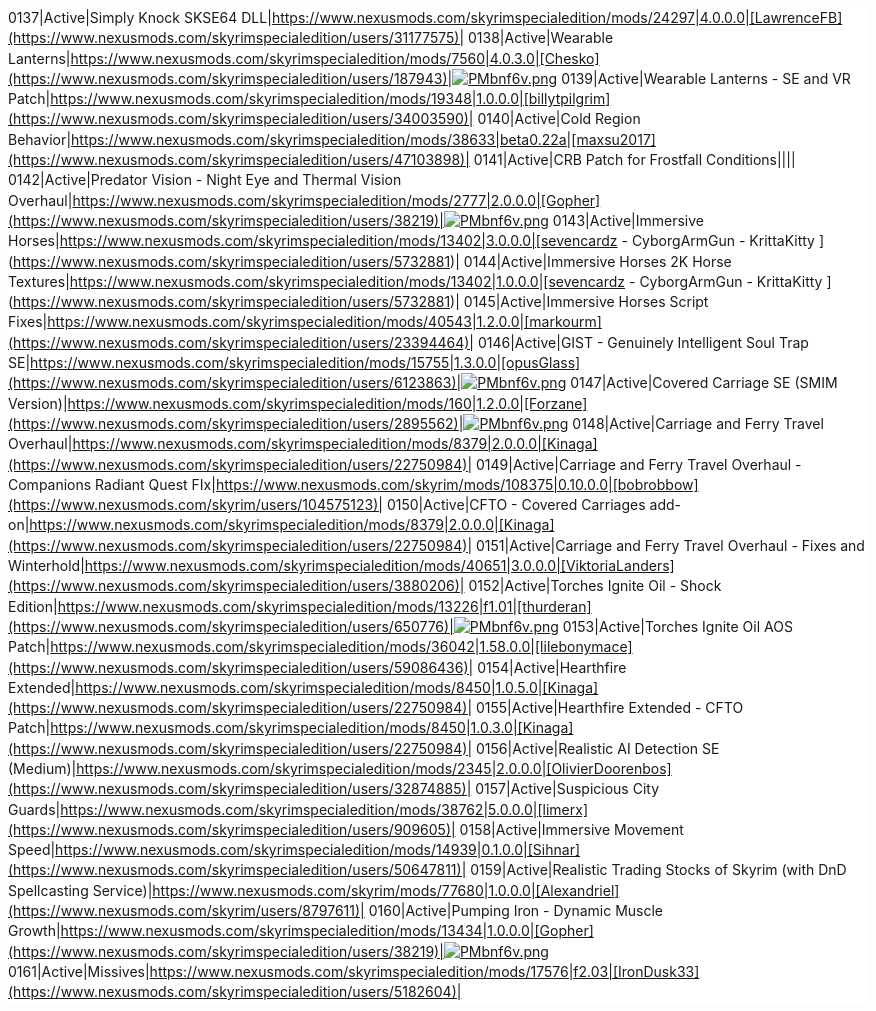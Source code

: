 0137|Active|Simply Knock SKSE64 DLL|https://www.nexusmods.com/skyrimspecialedition/mods/24297|4.0.0.0|[LawrenceFB](https://www.nexusmods.com/skyrimspecialedition/users/31177575)|
0138|Active|Wearable Lanterns|https://www.nexusmods.com/skyrimspecialedition/mods/7560|4.0.3.0|[Chesko](https://www.nexusmods.com/skyrimspecialedition/users/187943)|<a href="https://www.nexusmods.com/Core/Libs/Common/Widgets/PayPalPopUp?user=187943"><img src=" https://www.paypalobjects.com/en_GB/i/btn/btn_donate_LG.gif?format=300w" alt="PMbnf6v.png"></a>
0139|Active|Wearable Lanterns - SE and VR Patch|https://www.nexusmods.com/skyrimspecialedition/mods/19348|1.0.0.0|[billytpilgrim](https://www.nexusmods.com/skyrimspecialedition/users/34003590)|
0140|Active|Cold Region Behavior|https://www.nexusmods.com/skyrimspecialedition/mods/38633|beta0.22a|[maxsu2017](https://www.nexusmods.com/skyrimspecialedition/users/47103898)|
0141|Active|CRB Patch for Frostfall Conditions||||
0142|Active|Predator Vision - Night Eye and Thermal Vision Overhaul|https://www.nexusmods.com/skyrimspecialedition/mods/2777|2.0.0.0|[Gopher](https://www.nexusmods.com/skyrimspecialedition/users/38219)|<a href="https://www.nexusmods.com/Core/Libs/Common/Widgets/PayPalPopUp?user=38219"><img src=" https://www.paypalobjects.com/en_GB/i/btn/btn_donate_LG.gif?format=300w" alt="PMbnf6v.png"></a>
0143|Active|Immersive Horses|https://www.nexusmods.com/skyrimspecialedition/mods/13402|3.0.0.0|[sevencardz - CyborgArmGun - KrittaKitty ](https://www.nexusmods.com/skyrimspecialedition/users/5732881)|
0144|Active|Immersive Horses 2K Horse Textures|https://www.nexusmods.com/skyrimspecialedition/mods/13402|1.0.0.0|[sevencardz - CyborgArmGun - KrittaKitty ](https://www.nexusmods.com/skyrimspecialedition/users/5732881)|
0145|Active|Immersive Horses Script Fixes|https://www.nexusmods.com/skyrimspecialedition/mods/40543|1.2.0.0|[markourm](https://www.nexusmods.com/skyrimspecialedition/users/23394464)|
0146|Active|GIST - Genuinely Intelligent Soul Trap SE|https://www.nexusmods.com/skyrimspecialedition/mods/15755|1.3.0.0|[opusGlass](https://www.nexusmods.com/skyrimspecialedition/users/6123863)|<a href="https://www.nexusmods.com/Core/Libs/Common/Widgets/PayPalPopUp?user=6123863"><img src=" https://www.paypalobjects.com/en_GB/i/btn/btn_donate_LG.gif?format=300w" alt="PMbnf6v.png"></a>
0147|Active|Covered Carriage SE (SMIM Version)|https://www.nexusmods.com/skyrimspecialedition/mods/160|1.2.0.0|[Forzane](https://www.nexusmods.com/skyrimspecialedition/users/2895562)|<a href="https://www.nexusmods.com/Core/Libs/Common/Widgets/PayPalPopUp?user=2895562"><img src=" https://www.paypalobjects.com/en_GB/i/btn/btn_donate_LG.gif?format=300w" alt="PMbnf6v.png"></a>
0148|Active|Carriage and Ferry Travel Overhaul|https://www.nexusmods.com/skyrimspecialedition/mods/8379|2.0.0.0|[Kinaga](https://www.nexusmods.com/skyrimspecialedition/users/22750984)|
0149|Active|Carriage and Ferry Travel Overhaul - Companions Radiant Quest FIx|https://www.nexusmods.com/skyrim/mods/108375|0.10.0.0|[bobrobbow](https://www.nexusmods.com/skyrim/users/104575123)|
0150|Active|CFTO - Covered Carriages add-on|https://www.nexusmods.com/skyrimspecialedition/mods/8379|2.0.0.0|[Kinaga](https://www.nexusmods.com/skyrimspecialedition/users/22750984)|
0151|Active|Carriage and Ferry Travel Overhaul - Fixes and Winterhold|https://www.nexusmods.com/skyrimspecialedition/mods/40651|3.0.0.0|[ViktoriaLanders](https://www.nexusmods.com/skyrimspecialedition/users/3880206)|
0152|Active|Torches Ignite Oil - Shock Edition|https://www.nexusmods.com/skyrimspecialedition/mods/13226|f1.01|[thurderan](https://www.nexusmods.com/skyrimspecialedition/users/650776)|<a href="https://www.nexusmods.com/Core/Libs/Common/Widgets/PayPalPopUp?user=650776"><img src=" https://www.paypalobjects.com/en_GB/i/btn/btn_donate_LG.gif?format=300w" alt="PMbnf6v.png"></a>
0153|Active|Torches Ignite Oil AOS Patch|https://www.nexusmods.com/skyrimspecialedition/mods/36042|1.58.0.0|[lilebonymace](https://www.nexusmods.com/skyrimspecialedition/users/59086436)|
0154|Active|Hearthfire Extended|https://www.nexusmods.com/skyrimspecialedition/mods/8450|1.0.5.0|[Kinaga](https://www.nexusmods.com/skyrimspecialedition/users/22750984)|
0155|Active|Hearthfire Extended - CFTO Patch|https://www.nexusmods.com/skyrimspecialedition/mods/8450|1.0.3.0|[Kinaga](https://www.nexusmods.com/skyrimspecialedition/users/22750984)|
0156|Active|Realistic AI Detection SE (Medium)|https://www.nexusmods.com/skyrimspecialedition/mods/2345|2.0.0.0|[OlivierDoorenbos](https://www.nexusmods.com/skyrimspecialedition/users/32874885)|
0157|Active|Suspicious City Guards|https://www.nexusmods.com/skyrimspecialedition/mods/38762|5.0.0.0|[limerx](https://www.nexusmods.com/skyrimspecialedition/users/909605)|
0158|Active|Immersive Movement Speed|https://www.nexusmods.com/skyrimspecialedition/mods/14939|0.1.0.0|[Sihnar](https://www.nexusmods.com/skyrimspecialedition/users/50647811)|
0159|Active|Realistic Trading Stocks of Skyrim (with DnD Spellcasting Service)|https://www.nexusmods.com/skyrim/mods/77680|1.0.0.0|[Alexandriel](https://www.nexusmods.com/skyrim/users/8797611)|
0160|Active|Pumping Iron - Dynamic Muscle Growth|https://www.nexusmods.com/skyrimspecialedition/mods/13434|1.0.0.0|[Gopher](https://www.nexusmods.com/skyrimspecialedition/users/38219)|<a href="https://www.nexusmods.com/Core/Libs/Common/Widgets/PayPalPopUp?user=38219"><img src=" https://www.paypalobjects.com/en_GB/i/btn/btn_donate_LG.gif?format=300w" alt="PMbnf6v.png"></a>
0161|Active|Missives|https://www.nexusmods.com/skyrimspecialedition/mods/17576|f2.03|[IronDusk33](https://www.nexusmods.com/skyrimspecialedition/users/5182604)|
